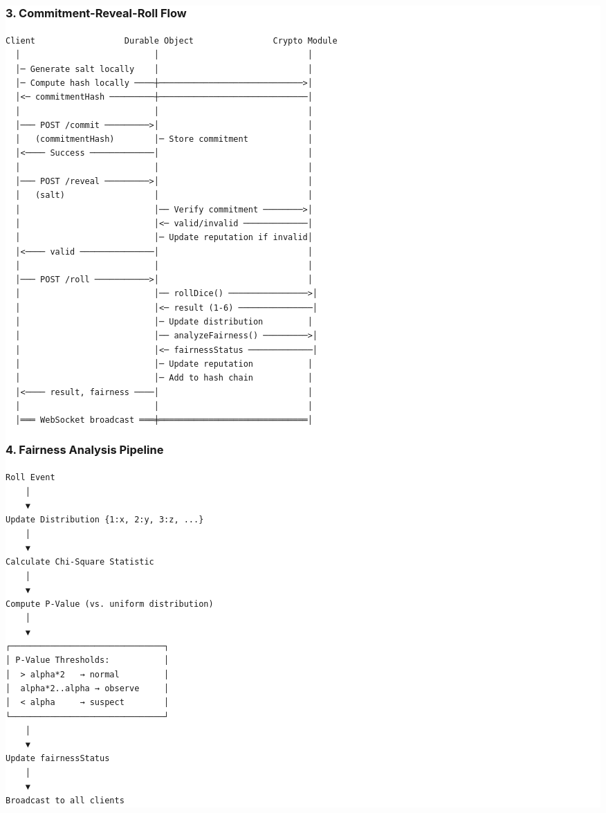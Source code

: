 ### 3. Commitment-Reveal-Roll Flow

```
Client                  Durable Object                Crypto Module
  │                           │                              │
  │─ Generate salt locally    │                              │
  │─ Compute hash locally ────┼─────────────────────────────>│
  │<─ commitmentHash ─────────┼──────────────────────────────│
  │                           │                              │
  │─── POST /commit ─────────>│                              │
  │   (commitmentHash)        │─ Store commitment            │
  │<──── Success ─────────────│                              │
  │                           │                              │
  │─── POST /reveal ─────────>│                              │
  │   (salt)                  │                              │
  │                           │── Verify commitment ────────>│
  │                           │<─ valid/invalid ─────────────│
  │                           │─ Update reputation if invalid│
  │<──── valid ───────────────│                              │
  │                           │                              │
  │─── POST /roll ───────────>│                              │
  │                           │── rollDice() ────────────────>│
  │                           │<─ result (1-6) ───────────────│
  │                           │─ Update distribution         │
  │                           │── analyzeFairness() ─────────>│
  │                           │<─ fairnessStatus ─────────────│
  │                           │─ Update reputation           │
  │                           │─ Add to hash chain           │
  │<──── result, fairness ────│                              │
  │                           │                              │
  │═══ WebSocket broadcast ═══╪══════════════════════════════│
```

### 4. Fairness Analysis Pipeline

```
Roll Event
    │
    ▼
Update Distribution {1:x, 2:y, 3:z, ...}
    │
    ▼
Calculate Chi-Square Statistic
    │
    ▼
Compute P-Value (vs. uniform distribution)
    │
    ▼
┌───────────────────────────────┐
│ P-Value Thresholds:           │
│  > alpha*2   → normal         │
│  alpha*2..alpha → observe     │
│  < alpha     → suspect        │
└───────────────────────────────┘
    │
    ▼
Update fairnessStatus
    │
    ▼
Broadcast to all clients
```
